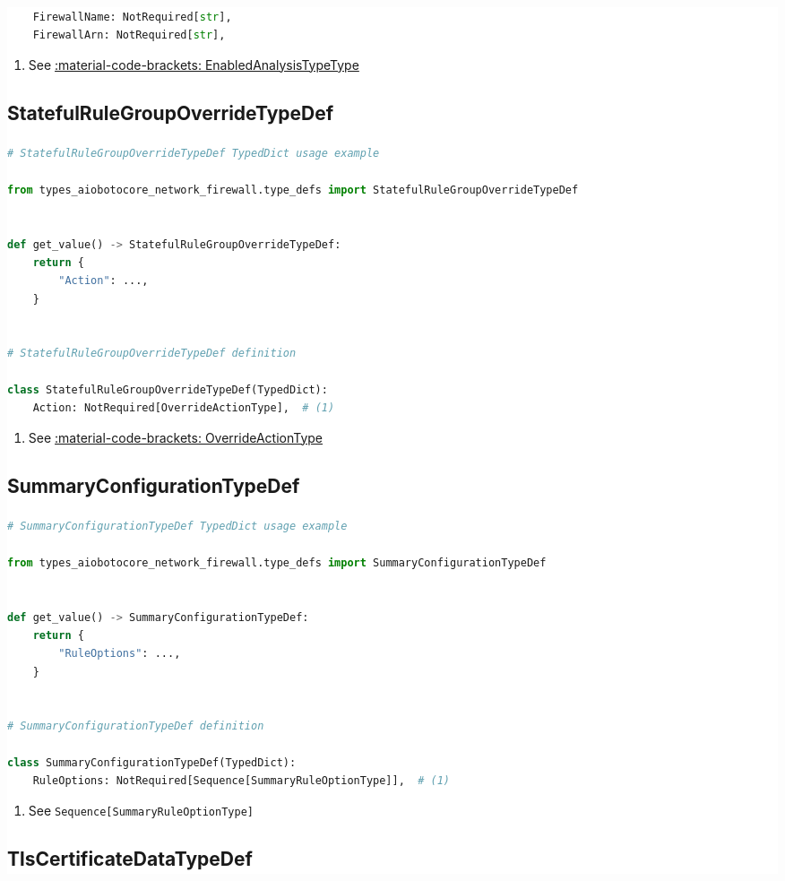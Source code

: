 ```python
    FirewallName: NotRequired[str],
    FirewallArn: NotRequired[str],
```

1. See [:material-code-brackets: EnabledAnalysisTypeType](./literals.md#enabledanalysistypetype)

## StatefulRuleGroupOverrideTypeDef

```python
# StatefulRuleGroupOverrideTypeDef TypedDict usage example

from types_aiobotocore_network_firewall.type_defs import StatefulRuleGroupOverrideTypeDef


def get_value() -> StatefulRuleGroupOverrideTypeDef:
    return {
        "Action": ...,
    }


# StatefulRuleGroupOverrideTypeDef definition

class StatefulRuleGroupOverrideTypeDef(TypedDict):
    Action: NotRequired[OverrideActionType],  # (1)
```

1. See [:material-code-brackets: OverrideActionType](./literals.md#overrideactiontype)

## SummaryConfigurationTypeDef

```python
# SummaryConfigurationTypeDef TypedDict usage example

from types_aiobotocore_network_firewall.type_defs import SummaryConfigurationTypeDef


def get_value() -> SummaryConfigurationTypeDef:
    return {
        "RuleOptions": ...,
    }


# SummaryConfigurationTypeDef definition

class SummaryConfigurationTypeDef(TypedDict):
    RuleOptions: NotRequired[Sequence[SummaryRuleOptionType]],  # (1)
```

1. See `Sequence[SummaryRuleOptionType]`

## TlsCertificateDataTypeDef
